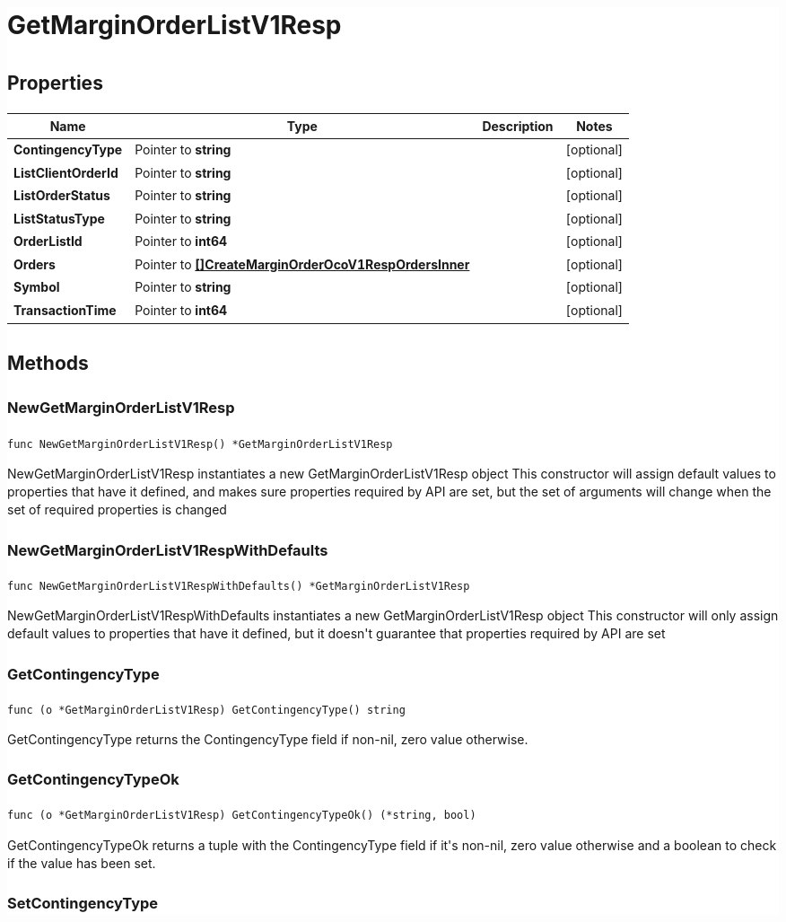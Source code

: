 # GetMarginOrderListV1Resp

## Properties

Name | Type | Description | Notes
------------ | ------------- | ------------- | -------------
**ContingencyType** | Pointer to **string** |  | [optional] 
**ListClientOrderId** | Pointer to **string** |  | [optional] 
**ListOrderStatus** | Pointer to **string** |  | [optional] 
**ListStatusType** | Pointer to **string** |  | [optional] 
**OrderListId** | Pointer to **int64** |  | [optional] 
**Orders** | Pointer to [**[]CreateMarginOrderOcoV1RespOrdersInner**](CreateMarginOrderOcoV1RespOrdersInner.md) |  | [optional] 
**Symbol** | Pointer to **string** |  | [optional] 
**TransactionTime** | Pointer to **int64** |  | [optional] 

## Methods

### NewGetMarginOrderListV1Resp

`func NewGetMarginOrderListV1Resp() *GetMarginOrderListV1Resp`

NewGetMarginOrderListV1Resp instantiates a new GetMarginOrderListV1Resp object
This constructor will assign default values to properties that have it defined,
and makes sure properties required by API are set, but the set of arguments
will change when the set of required properties is changed

### NewGetMarginOrderListV1RespWithDefaults

`func NewGetMarginOrderListV1RespWithDefaults() *GetMarginOrderListV1Resp`

NewGetMarginOrderListV1RespWithDefaults instantiates a new GetMarginOrderListV1Resp object
This constructor will only assign default values to properties that have it defined,
but it doesn't guarantee that properties required by API are set

### GetContingencyType

`func (o *GetMarginOrderListV1Resp) GetContingencyType() string`

GetContingencyType returns the ContingencyType field if non-nil, zero value otherwise.

### GetContingencyTypeOk

`func (o *GetMarginOrderListV1Resp) GetContingencyTypeOk() (*string, bool)`

GetContingencyTypeOk returns a tuple with the ContingencyType field if it's non-nil, zero value otherwise
and a boolean to check if the value has been set.

### SetContingencyType
